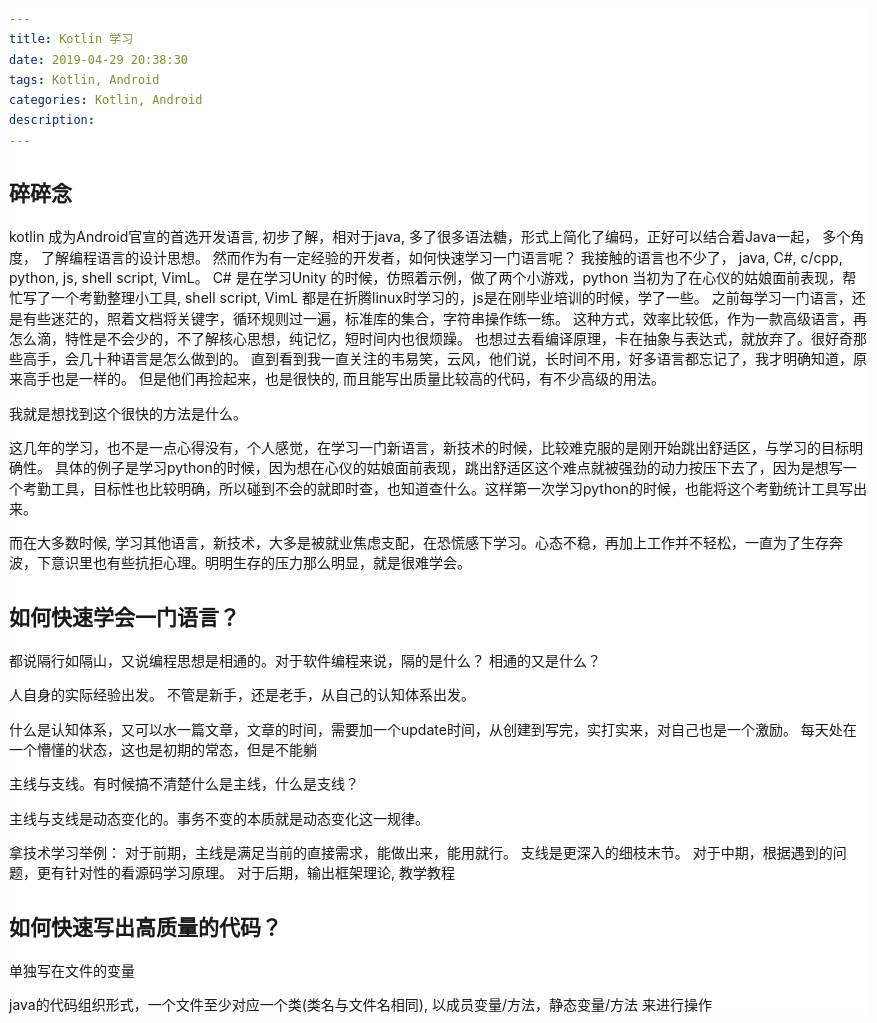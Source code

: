 ```yaml
---
title: Kotlin 学习
date: 2019-04-29 20:38:30
tags: Kotlin, Android
categories: Kotlin, Android
description: 
---
```


## 碎碎念

kotlin 成为Android官宣的首选开发语言, 初步了解，相对于java, 多了很多语法糖，形式上简化了编码，正好可以结合着Java一起， 多个角度， 了解编程语言的设计思想。
然而作为有一定经验的开发者，如何快速学习一门语言呢？ 我接触的语言也不少了， java, C#, c/cpp, python, js, shell script, VimL。
C# 是在学习Unity 的时候，仿照着示例，做了两个小游戏，python 当初为了在心仪的姑娘面前表现，帮忙写了一个考勤整理小工具, shell script, VimL 都是在折腾linux时学习的，js是在刚毕业培训的时候，学了一些。
之前每学习一门语言，还是有些迷茫的，照着文档将关键字，循环规则过一遍，标准库的集合，字符串操作练一练。
这种方式，效率比较低，作为一款高级语言，再怎么滴，特性是不会少的，不了解核心思想，纯记忆，短时间内也很烦躁。
也想过去看编译原理，卡在抽象与表达式，就放弃了。很好奇那些高手，会几十种语言是怎么做到的。
直到看到我一直关注的韦易笑，云风，他们说，长时间不用，好多语言都忘记了，我才明确知道，原来高手也是一样的。
但是他们再捡起来，也是很快的, 而且能写出质量比较高的代码，有不少高级的用法。

我就是想找到这个很快的方法是什么。

这几年的学习，也不是一点心得没有，个人感觉，在学习一门新语言，新技术的时候，比较难克服的是刚开始跳出舒适区，与学习的目标明确性。
具体的例子是学习python的时候，因为想在心仪的姑娘面前表现，跳出舒适区这个难点就被强劲的动力按压下去了，因为是想写一个考勤工具，目标性也比较明确，所以碰到不会的就即时查，也知道查什么。这样第一次学习python的时候，也能将这个考勤统计工具写出来。

而在大多数时候, 学习其他语言，新技术，大多是被就业焦虑支配，在恐慌感下学习。心态不稳，再加上工作并不轻松，一直为了生存奔波，下意识里也有些抗拒心理。明明生存的压力那么明显，就是很难学会。

## 如何快速学会一门语言？

都说隔行如隔山，又说编程思想是相通的。对于软件编程来说，隔的是什么？ 相通的又是什么？

人自身的实际经验出发。 不管是新手，还是老手，从自己的认知体系出发。

什么是认知体系，又可以水一篇文章，文章的时间，需要加一个update时间，从创建到写完，实打实来，对自己也是一个激励。
每天处在一个懵懂的状态，这也是初期的常态，但是不能躺

主线与支线。有时候搞不清楚什么是主线，什么是支线？ 

主线与支线是动态变化的。事务不变的本质就是动态变化这一规律。

拿技术学习举例：
对于前期，主线是满足当前的直接需求，能做出来，能用就行。 支线是更深入的细枝末节。
对于中期，根据遇到的问题，更有针对性的看源码学习原理。
对于后期，输出框架理论, 教学教程


## 如何快速写出高质量的代码？

单独写在文件的变量

java的代码组织形式，一个文件至少对应一个类(类名与文件名相同), 以成员变量/方法，静态变量/方法 来进行操作

